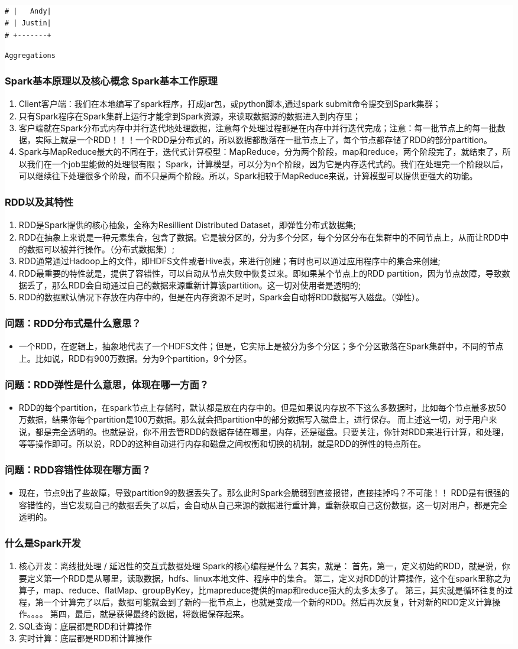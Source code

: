 ```
# |   Andy|
# | Justin|
# +-------+
```

```
Aggregations

```

###  Spark基本原理以及核心概念  Spark基本工作原理 
1. Client客户端：我们在本地编写了spark程序，打成jar包，或python脚本,通过spark submit命令提交到Spark集群； 
2. 只有Spark程序在Spark集群上运行才能拿到Spark资源，来读取数据源的数据进入到内存里； 
3. 客户端就在Spark分布式内存中并行迭代地处理数据，注意每个处理过程都是在内存中并行迭代完成；注意：每一批节点上的每一批数据，实际上就是一个RDD！！！一个RDD是分布式的，所以数据都散落在一批节点上了，每个节点都存储了RDD的部分partition。 
4. Spark与MapReduce最大的不同在于，迭代式计算模型：MapReduce，分为两个阶段，map和reduce，两个阶段完了，就结束了，所以我们在一个job里能做的处理很有限； Spark，计算模型，可以分为n个阶段，因为它是内存迭代式的。我们在处理完一个阶段以后，可以继续往下处理很多个阶段，而不只是两个阶段。所以，Spark相较于MapReduce来说，计算模型可以提供更强大的功能。

### RDD以及其特性 
1. RDD是Spark提供的核心抽象，全称为Resillient Distributed Dataset，即弹性分布式数据集; 
2. RDD在抽象上来说是一种元素集合，包含了数据。它是被分区的，分为多个分区，每个分区分布在集群中的不同节点上，从而让RDD中的数据可以被并行操作。（分布式数据集）; 
3. RDD通常通过Hadoop上的文件，即HDFS文件或者Hive表，来进行创建；有时也可以通过应用程序中的集合来创建; 
4. RDD最重要的特性就是，提供了容错性，可以自动从节点失败中恢复过来。即如果某个节点上的RDD partition，因为节点故障，导致数据丢了，那么RDD会自动通过自己的数据来源重新计算该partition。这一切对使用者是透明的; 
5. RDD的数据默认情况下存放在内存中的，但是在内存资源不足时，Spark会自动将RDD数据写入磁盘。（弹性）。

### 问题：RDD分布式是什么意思？ 
* 一个RDD，在逻辑上，抽象地代表了一个HDFS文件；但是，它实际上是被分为多个分区；多个分区散落在Spark集群中，不同的节点上。比如说，RDD有900万数据。分为9个partition，9个分区。
### 问题：RDD弹性是什么意思，体现在哪一方面？ 
* RDD的每个partition，在spark节点上存储时，默认都是放在内存中的。但是如果说内存放不下这么多数据时，比如每个节点最多放50万数据，结果你每个partition是100万数据。那么就会把partition中的部分数据写入磁盘上，进行保存。 
而上述这一切，对于用户来说，都是完全透明的。也就是说，你不用去管RDD的数据存储在哪里，内存，还是磁盘。只要关注，你针对RDD来进行计算，和处理，等等操作即可。所以说，RDD的这种自动进行内存和磁盘之间权衡和切换的机制，就是RDD的弹性的特点所在。

### 问题：RDD容错性体现在哪方面？ 
* 现在，节点9出了些故障，导致partition9的数据丢失了。那么此时Spark会脆弱到直接报错，直接挂掉吗？不可能！！ 
RDD是有很强的容错性的，当它发现自己的数据丢失了以后，会自动从自己来源的数据进行重计算，重新获取自己这份数据，这一切对用户，都是完全透明的。

### 什么是Spark开发 
1. 核心开发：离线批处理 / 延迟性的交互式数据处理 
Spark的核心编程是什么？其实，就是： 
首先，第一，定义初始的RDD，就是说，你要定义第一个RDD是从哪里，读取数据，hdfs、linux本地文件、程序中的集合。 
第二，定义对RDD的计算操作，这个在spark里称之为算子，map、reduce、flatMap、groupByKey，比mapreduce提供的map和reduce强大的太多太多了。 
第三，其实就是循环往复的过程，第一个计算完了以后，数据可能就会到了新的一批节点上，也就是变成一个新的RDD。然后再次反复，针对新的RDD定义计算操作。。。。 
第四，最后，就是获得最终的数据，将数据保存起来。 
2. SQL查询：底层都是RDD和计算操作 
3. 实时计算：底层都是RDD和计算操作
